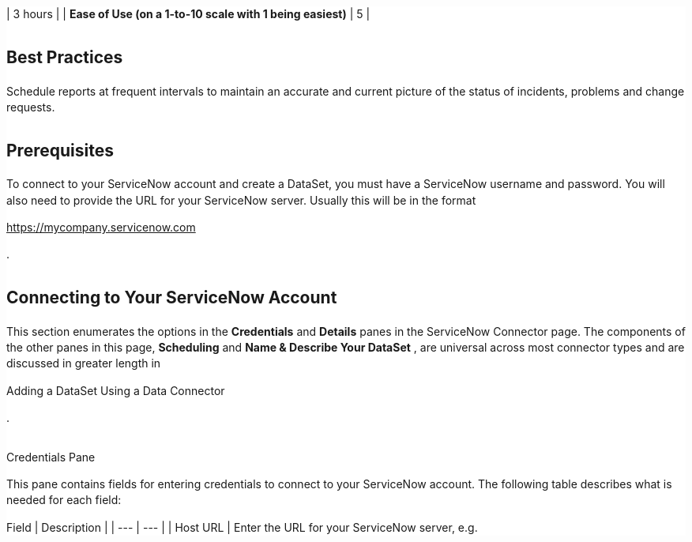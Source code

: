  |
 3 hours
  |
|
**Ease of Use (on a 1-to-10 scale with 1 being easiest)**
 |
 5
  |

Best Practices
----------------

Schedule reports at frequent intervals to maintain an accurate and current picture of the status of incidents, problems and change requests.


 Prerequisites
---------------

To connect to your ServiceNow account and create a DataSet, you must have a ServiceNow username and password. You will also need to provide the URL for your ServiceNow server. Usually this will be in the format

https://mycompany.servicenow.com


 .

Connecting to Your ServiceNow Account
---------------------------------------

This section enumerates the options in the
 **Credentials**
 and
 **Details**
 panes in the ServiceNow Connector page. The components of the other panes in this page,
 **Scheduling**
 and
 **Name & Describe Your DataSet**
 , are universal across most connector types and are discussed in greater length in

Adding a DataSet Using a Data Connector

.

##
 Credentials Pane

This pane contains fields for entering credentials to connect to your ServiceNow account. The following table describes what is needed for each field:


 Field
  |
 Description
  |
| --- | --- |
|
 Host URL
  |
 Enter the URL for your ServiceNow server, e.g.
